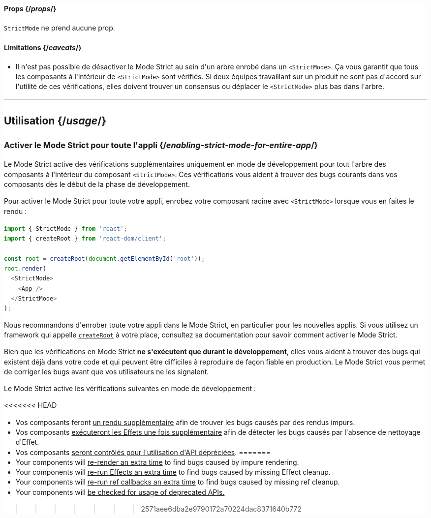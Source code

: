 #### Props {/*props*/}

`StrictMode` ne prend aucune prop.

#### Limitations {/*caveats*/}

* Il n'est pas possible de désactiver le Mode Strict au sein d'un arbre enrobé dans un `<StrictMode>`. Ça vous garantit que tous les composants à l'intérieur de `<StrictMode>` sont vérifiés. Si deux équipes travaillant sur un produit ne sont pas d'accord sur l'utilité de ces vérifications, elles doivent trouver un consensus ou déplacer le `<StrictMode>` plus bas dans l'arbre.

---

## Utilisation {/*usage*/}

### Activer le Mode Strict pour toute l'appli {/*enabling-strict-mode-for-entire-app*/}

Le Mode Strict active des vérifications supplémentaires uniquement en mode de développement pour tout l'arbre des composants à l'intérieur du composant `<StrictMode>`. Ces vérifications vous aident à trouver des bugs courants dans vos composants dès le début de la phase de développement.


Pour activer le Mode Strict pour toute votre appli, enrobez votre composant racine avec `<StrictMode>` lorsque vous en faites le rendu :

```js {6,8}
import { StrictMode } from 'react';
import { createRoot } from 'react-dom/client';

const root = createRoot(document.getElementById('root'));
root.render(
  <StrictMode>
    <App />
  </StrictMode>
);
```

Nous recommandons d'enrober toute votre appli dans le Mode Strict, en particulier pour les nouvelles applis. Si vous utilisez un framework qui appelle [`createRoot`](/reference/react-dom/client/createRoot) à votre place, consultez sa documentation pour savoir comment activer le Mode Strict.

Bien que les vérifications en Mode Strict **ne s'exécutent que durant le développement**, elles vous aident à trouver des bugs qui existent déjà dans votre code et qui peuvent être difficiles à reproduire de façon fiable en production. Le Mode Strict vous permet de corriger les bugs avant que vos utilisateurs ne les signalent.

<Note>

Le Mode Strict active les vérifications suivantes en mode de développement :

<<<<<<< HEAD
- Vos composants feront [un rendu supplémentaire](#fixing-bugs-found-by-double-rendering-in-development) afin de trouver les bugs causés par des rendus impurs.
- Vos composants [exécuteront les Effets une fois supplémentaire](#fixing-bugs-found-by-re-running-effects-in-development) afin de détecter les bugs causés par l'absence de nettoyage d'Effet.
- Vos composants [seront contrôlés pour l'utilisation d'API dépréciées](#fixing-deprecation-warnings-enabled-by-strict-mode).
=======
- Your components will [re-render an extra time](#fixing-bugs-found-by-double-rendering-in-development) to find bugs caused by impure rendering.
- Your components will [re-run Effects an extra time](#fixing-bugs-found-by-re-running-effects-in-development) to find bugs caused by missing Effect cleanup.
- Your components will [re-run ref callbacks an extra time](#fixing-bugs-found-by-re-running-ref-callbacks-in-development) to find bugs caused by missing ref cleanup.
- Your components will [be checked for usage of deprecated APIs.](#fixing-deprecation-warnings-enabled-by-strict-mode)
>>>>>>> 2571aee6dba2e9790172a70224dac8371640b772